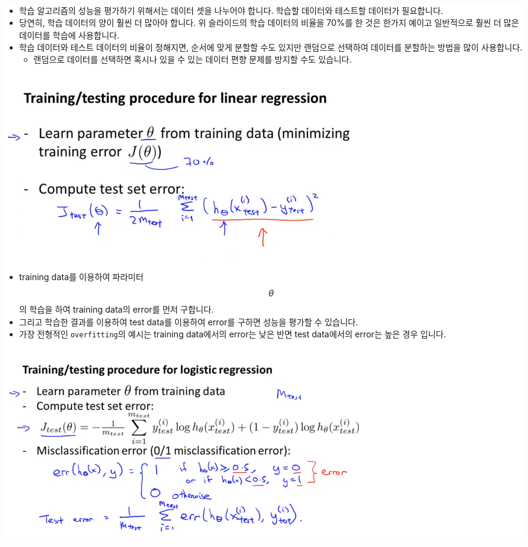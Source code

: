 + 학습 알고리즘의 성능을 평가하기 위해서는 데이터 셋을 나누어야 합니다. 학습할 데이터와 테스트할 데이터가 필요합니다.
+ 당연히, 학습 데이터의 양이 훨씬 더 많아야 합니다. 위 슬라이드의 학습 데이터의 비율을 70%를 한 것은 한가지 예이고 일반적으로 훨씬 더 많은 데이터를 학습에 사용합니다.
+ 학습 데이터와 테스트 데이터의 비율이 정해지면, 순서에 맞게 분할할 수도 있지만 랜덤으로 선택하여 데이터를 분할하는 방법을 많이 사용합니다.
    + 랜덤으로 데이터를 선택하면 혹시나 있을 수 있는 데이터 편향 문제를 방지할 수도 있습니다.
    
<img src="../assets/img/ml/concept/evaluate-algorithm/4.PNG" alt="Drawing" style="width: 600px;"/>

+ training data를 이용하여 파라미터 $$ \theta $$의 학습을 하여 training data의 error를 먼저 구합니다.
+ 그리고 학습한 결과를 이용하여 test data를 이용하여 error를 구하면 성능을 평가할 수 있습니다.
+ 가장 전형적인 `overfitting`의 예시는 training data에서의 error는 낮은 반면 test data에서의 error는 높은 경우 입니다.

<img src="../assets/img/ml/concept/evaluate-algorithm/5.PNG" alt="Drawing" style="width: 600px;"/>
